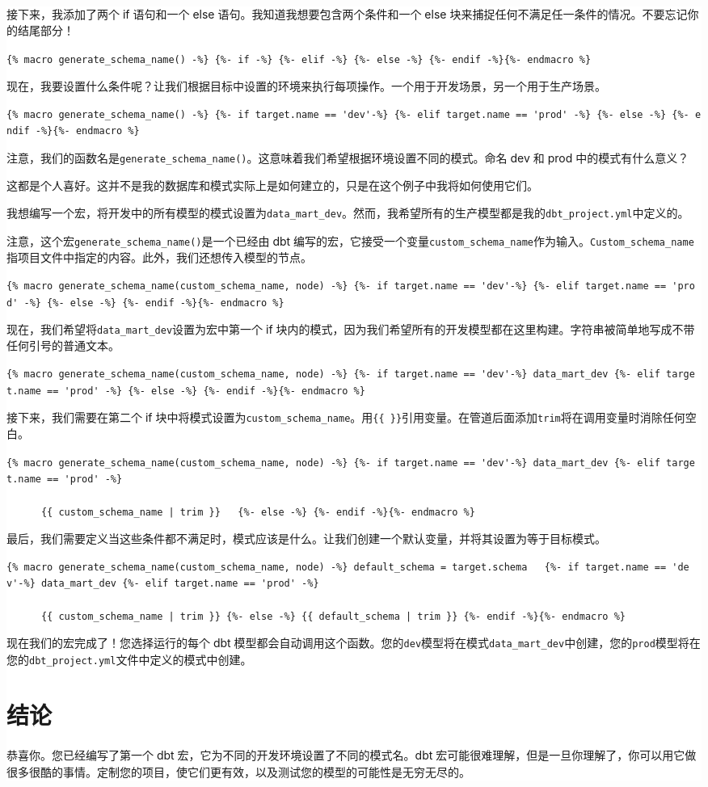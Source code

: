接下来，我添加了两个 if 语句和一个 else 语句。我知道我想要包含两个条件和一个 else 块来捕捉任何不满足任一条件的情况。不要忘记你的结尾部分！

```
{% macro generate_schema_name() -%} {%- if -%} {%- elif -%} {%- else -%} {%- endif -%}{%- endmacro %}
```

现在，我要设置什么条件呢？让我们根据目标中设置的环境来执行每项操作。一个用于开发场景，另一个用于生产场景。

```
{% macro generate_schema_name() -%} {%- if target.name == 'dev'-%} {%- elif target.name == 'prod' -%} {%- else -%} {%- endif -%}{%- endmacro %}
```

注意，我们的函数名是`generate_schema_name()`。这意味着我们希望根据环境设置不同的模式。命名 dev 和 prod 中的模式有什么意义？

这都是个人喜好。这并不是我的数据库和模式实际上是如何建立的，只是在这个例子中我将如何使用它们。

我想编写一个宏，将开发中的所有模型的模式设置为`data_mart_dev`。然而，我希望所有的生产模型都是我的`dbt_project.yml`中定义的。

注意，这个宏`generate_schema_name()`是一个已经由 dbt 编写的宏，它接受一个变量`custom_schema_name`作为输入。`Custom_schema_name`指项目文件中指定的内容。此外，我们还想传入模型的节点。

```
{% macro generate_schema_name(custom_schema_name, node) -%} {%- if target.name == 'dev'-%} {%- elif target.name == 'prod' -%} {%- else -%} {%- endif -%}{%- endmacro %}
```

现在，我们希望将`data_mart_dev`设置为宏中第一个 if 块内的模式，因为我们希望所有的开发模型都在这里构建。字符串被简单地写成不带任何引号的普通文本。

```
{% macro generate_schema_name(custom_schema_name, node) -%} {%- if target.name == 'dev'-%} data_mart_dev {%- elif target.name == 'prod' -%} {%- else -%} {%- endif -%}{%- endmacro %}
```

接下来，我们需要在第二个 if 块中将模式设置为`custom_schema_name`。用`{{ }}`引用变量。在管道后面添加`trim`将在调用变量时消除任何空白。

```
{% macro generate_schema_name(custom_schema_name, node) -%} {%- if target.name == 'dev'-%} data_mart_dev {%- elif target.name == 'prod' -%}

      {{ custom_schema_name | trim }}   {%- else -%} {%- endif -%}{%- endmacro %}
```

最后，我们需要定义当这些条件都不满足时，模式应该是什么。让我们创建一个默认变量，并将其设置为等于目标模式。

```
{% macro generate_schema_name(custom_schema_name, node) -%} default_schema = target.schema   {%- if target.name == 'dev'-%} data_mart_dev {%- elif target.name == 'prod' -%}

      {{ custom_schema_name | trim }} {%- else -%} {{ default_schema | trim }} {%- endif -%}{%- endmacro %}
```

现在我们的宏完成了！您选择运行的每个 dbt 模型都会自动调用这个函数。您的`dev`模型将在模式`data_mart_dev`中创建，您的`prod`模型将在您的`dbt_project.yml`文件中定义的模式中创建。

# 结论

恭喜你。您已经编写了第一个 dbt 宏，它为不同的开发环境设置了不同的模式名。dbt 宏可能很难理解，但是一旦你理解了，你可以用它做很多很酷的事情。定制您的项目，使它们更有效，以及测试您的模型的可能性是无穷无尽的。
